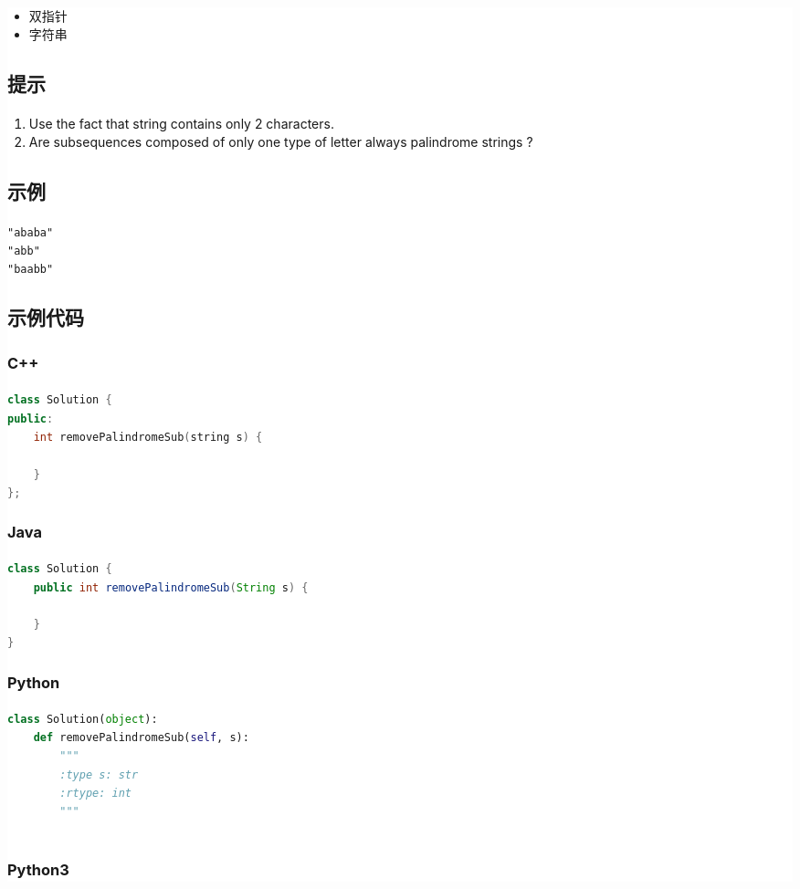 - 双指针
- 字符串

## 提示

1. Use the fact that string contains only 2 characters.
2. Are subsequences composed of only one type of letter always palindrome strings ?

## 示例

```
"ababa"
"abb"
"baabb"
```

## 示例代码

### C++

```cpp
class Solution {
public:
    int removePalindromeSub(string s) {
        
    }
};
```

### Java

```java
class Solution {
    public int removePalindromeSub(String s) {
        
    }
}
```

### Python

```python
class Solution(object):
    def removePalindromeSub(self, s):
        """
        :type s: str
        :rtype: int
        """
        
```

### Python3
